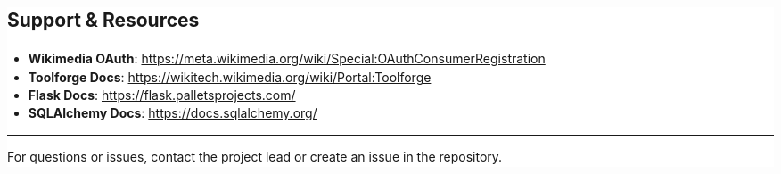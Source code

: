## Support & Resources

- **Wikimedia OAuth**: https://meta.wikimedia.org/wiki/Special:OAuthConsumerRegistration
- **Toolforge Docs**: https://wikitech.wikimedia.org/wiki/Portal:Toolforge
- **Flask Docs**: https://flask.palletsprojects.com/
- **SQLAlchemy Docs**: https://docs.sqlalchemy.org/

---

For questions or issues, contact the project lead or create an issue in the repository.
